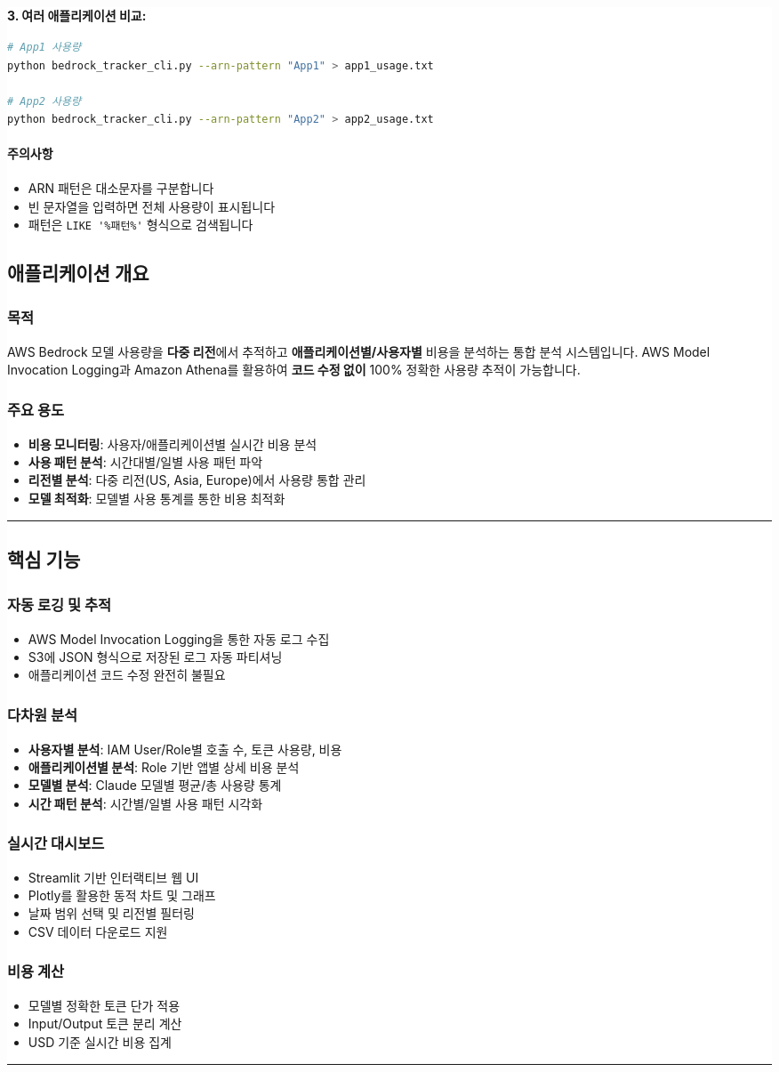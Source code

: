 **3. 여러 애플리케이션 비교:**
```bash
# App1 사용량
python bedrock_tracker_cli.py --arn-pattern "App1" > app1_usage.txt

# App2 사용량
python bedrock_tracker_cli.py --arn-pattern "App2" > app2_usage.txt
```

#### 주의사항

- ARN 패턴은 대소문자를 구분합니다
- 빈 문자열을 입력하면 전체 사용량이 표시됩니다
- 패턴은 `LIKE '%패턴%'` 형식으로 검색됩니다

## 애플리케이션 개요

### 목적
AWS Bedrock 모델 사용량을 **다중 리전**에서 추적하고 **애플리케이션별/사용자별** 비용을 분석하는 통합 분석 시스템입니다. AWS Model Invocation Logging과 Amazon Athena를 활용하여 **코드 수정 없이** 100% 정확한 사용량 추적이 가능합니다.

### 주요 용도
- **비용 모니터링**: 사용자/애플리케이션별 실시간 비용 분석
- **사용 패턴 분석**: 시간대별/일별 사용 패턴 파악
- **리전별 분석**: 다중 리전(US, Asia, Europe)에서 사용량 통합 관리
- **모델 최적화**: 모델별 사용 통계를 통한 비용 최적화

---

## 핵심 기능

### 자동 로깅 및 추적
- AWS Model Invocation Logging을 통한 자동 로그 수집
- S3에 JSON 형식으로 저장된 로그 자동 파티셔닝
- 애플리케이션 코드 수정 완전히 불필요

### 다차원 분석
- **사용자별 분석**: IAM User/Role별 호출 수, 토큰 사용량, 비용
- **애플리케이션별 분석**: Role 기반 앱별 상세 비용 분석
- **모델별 분석**: Claude 모델별 평균/총 사용량 통계
- **시간 패턴 분석**: 시간별/일별 사용 패턴 시각화

### 실시간 대시보드
- Streamlit 기반 인터랙티브 웹 UI
- Plotly를 활용한 동적 차트 및 그래프
- 날짜 범위 선택 및 리전별 필터링
- CSV 데이터 다운로드 지원

### 비용 계산
- 모델별 정확한 토큰 단가 적용
- Input/Output 토큰 분리 계산
- USD 기준 실시간 비용 집계

---